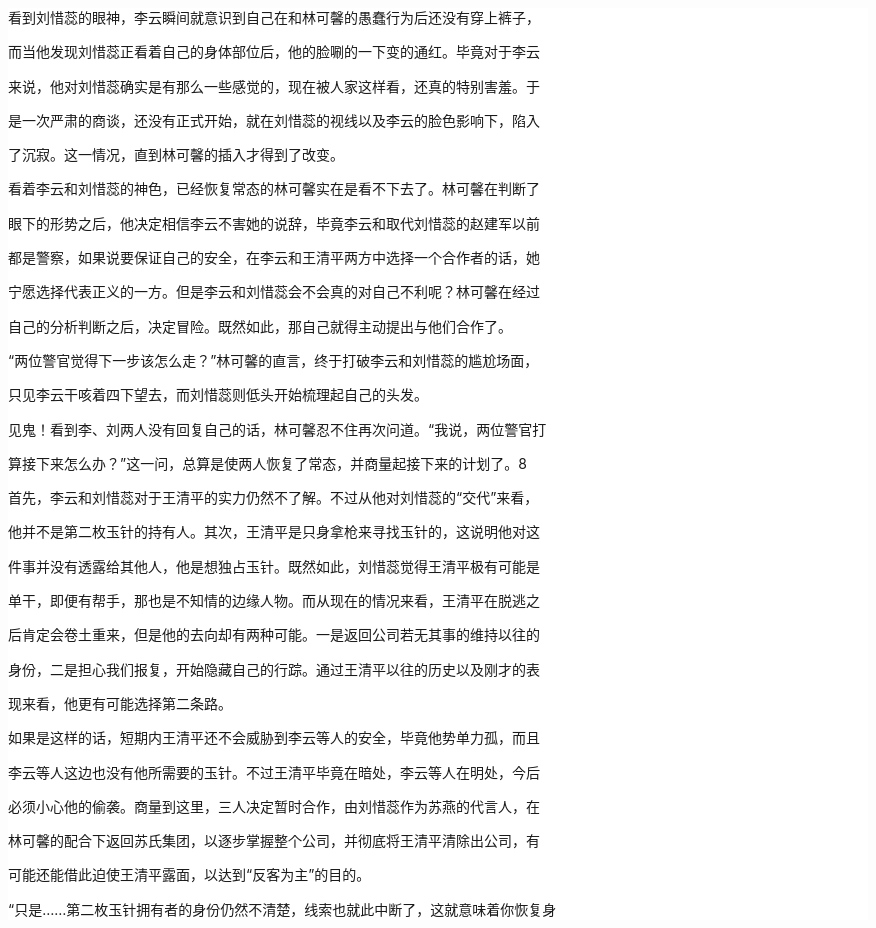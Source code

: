 看到刘惜蕊的眼神，李云瞬间就意识到自己在和林可馨的愚蠢行为后还没有穿上裤子，

而当他发现刘惜蕊正看着自己的身体部位后，他的脸唰的一下变的通红。毕竟对于李云

来说，他对刘惜蕊确实是有那么一些感觉的，现在被人家这样看，还真的特别害羞。于

是一次严肃的商谈，还没有正式开始，就在刘惜蕊的视线以及李云的脸色影响下，陷入

了沉寂。这一情况，直到林可馨的插入才得到了改变。





看着李云和刘惜蕊的神色，已经恢复常态的林可馨实在是看不下去了。林可馨在判断了

眼下的形势之后，他决定相信李云不害她的说辞，毕竟李云和取代刘惜蕊的赵建军以前

都是警察，如果说要保证自己的安全，在李云和王清平两方中选择一个合作者的话，她

宁愿选择代表正义的一方。但是李云和刘惜蕊会不会真的对自己不利呢？林可馨在经过

自己的分析判断之后，决定冒险。既然如此，那自己就得主动提出与他们合作了。



“两位警官觉得下一步该怎么走？”林可馨的直言，终于打破李云和刘惜蕊的尴尬场面，

只见李云干咳着四下望去，而刘惜蕊则低头开始梳理起自己的头发。



见鬼！看到李、刘两人没有回复自己的话，林可馨忍不住再次问道。“我说，两位警官打

算接下来怎么办？”这一问，总算是使两人恢复了常态，并商量起接下来的计划了。8



首先，李云和刘惜蕊对于王清平的实力仍然不了解。不过从他对刘惜蕊的“交代”来看，

他并不是第二枚玉针的持有人。其次，王清平是只身拿枪来寻找玉针的，这说明他对这

件事并没有透露给其他人，他是想独占玉针。既然如此，刘惜蕊觉得王清平极有可能是

单干，即便有帮手，那也是不知情的边缘人物。而从现在的情况来看，王清平在脱逃之

后肯定会卷土重来，但是他的去向却有两种可能。一是返回公司若无其事的维持以往的

身份，二是担心我们报复，开始隐藏自己的行踪。通过王清平以往的历史以及刚才的表

现来看，他更有可能选择第二条路。





如果是这样的话，短期内王清平还不会威胁到李云等人的安全，毕竟他势单力孤，而且

李云等人这边也没有他所需要的玉针。不过王清平毕竟在暗处，李云等人在明处，今后

必须小心他的偷袭。商量到这里，三人决定暂时合作，由刘惜蕊作为苏燕的代言人，在

林可馨的配合下返回苏氏集团，以逐步掌握整个公司，并彻底将王清平清除出公司，有

可能还能借此迫使王清平露面，以达到“反客为主”的目的。





“只是……第二枚玉针拥有者的身份仍然不清楚，线索也就此中断了，这就意味着你恢复身
